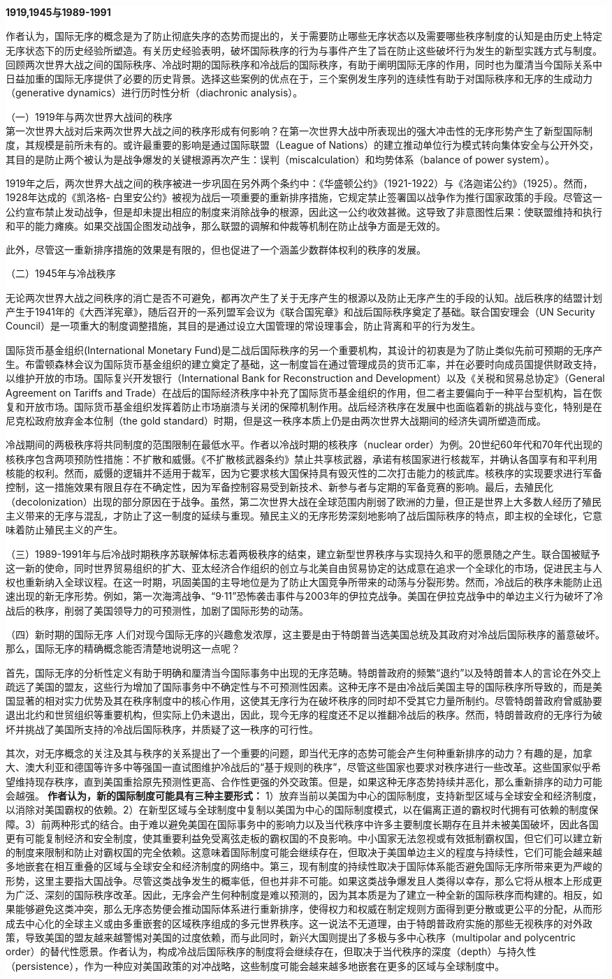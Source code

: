  **1919,1945与1989-1991**

作者认为，国际无序的概念是为了防止彻底失序的态势而提出的，关于需要防止哪些无序状态以及需要哪些秩序制度的认知是由历史上特定无序状态下的历史经验所塑造。有关历史经验表明，破坏国际秩序的行为与事件产生了旨在防止这些破坏行为发生的新型实践方式与制度。回顾两次世界大战之间的国际秩序、冷战时期的国际秩序和冷战后的国际秩序，有助于阐明国际无序的作用，同时也为厘清当今国际关系中日益加重的国际无序提供了必要的历史背景。选择这些案例的优点在于，三个案例发生序列的连续性有助于对国际秩序和无序的生成动力（generative
dynamics）进行历时性分析（diachronic analysis）。  
  
（一）1919年与两次世界大战间的秩序  
第一次世界大战对后来两次世界大战之间的秩序形成有何影响？在第一次世界大战中所表现出的强大冲击性的无序形势产生了新型国际制度，其规模是前所未有的。或许最重要的影响是通过国际联盟（League
of
Nations）的建立推动单位行为模式转向集体安全与公开外交，其目的是防止两个被认为是战争爆发的关键根源再次产生：误判（miscalculation）和均势体系（balance
of power system）。

1919年之后，两次世界大战之间的秩序被进一步巩固在另外两个条约中：《华盛顿公约》（1921-1922）与《洛迦诺公约》（1925）。然而，1928年达成的《凯洛格-
白里安公约》被视为战后一项重要的重新排序措施，它规定禁止签署国以战争作为推行国家政策的手段。尽管这一公约宣布禁止发动战争，但是却未提出相应的制度来消除战争的根源，因此这一公约收效甚微。这导致了非意图性后果：使联盟维持和执行和平的能力瘫痪。如果交战国企图发动战争，那么联盟的调解和仲裁等机制在防止战争方面是无效的。

此外，尽管这一重新排序措施的效果是有限的，但也促进了一个涵盖少数群体权利的秩序的发展。

  

（二）1945年与冷战秩序

无论两次世界大战之间秩序的消亡是否不可避免，都再次产生了关于无序产生的根源以及防止无序产生的手段的认知。战后秩序的结盟计划产生于1941年的《大西洋宪章》，随后召开的一系列盟军会议为《联合国宪章》和战后国际秩序奠定了基础。联合国安理会（UN
Security Council）是一项重大的制度调整措施，其目的是通过设立大国管理的常设理事会，防止背离和平的行为发生。

国际货币基金组织(International Monetary
Fund)是二战后国际秩序的另一个重要机构，其设计的初衷是为了防止类似先前可预期的无序产生。布雷顿森林会议为国际货币基金组织的建立奠定了基础，这一制度旨在通过管理成员的货币汇率，并在必要时向成员国提供财政支持，以维护开放的市场。国际复兴开发银行（International
Bank for Reconstruction and Development）以及《关税和贸易总协定》（General Agreement on
Tariffs and
Trade）在战后的国际经济秩序中补充了国际货币基金组织的作用，但二者主要偏向于一种平台型机构，旨在恢复和开放市场。国际货币基金组织发挥着防止市场崩溃与关闭的保障机制作用。战后经济秩序在发展中也面临着新的挑战与变化，特别是在尼克松政府放弃金本位制（the
gold standard）时期，但是这一秩序本质上仍是由两次世界大战期间的经济失调所塑造而成。

冷战期间的两极秩序将共同制度的范围限制在最低水平。作者以冷战时期的核秩序（nuclear
order）为例。20世纪60年代和70年代出现的核秩序包含两项预防性措施：不扩散和威慑。《不扩散核武器条约》禁止共享核武器，承诺有核国家进行核裁军，并确认各国享有和平利用核能的权利。然而，威慑的逻辑并不适用于裁军，因为它要求核大国保持具有毁灭性的二次打击能力的核武库。核秩序的实现要求进行军备控制，这一措施效果有限且存在不确定性，因为军备控制容易受到新技术、新参与者与定期的军备竞赛的影响。最后，去殖民化（decolonization）出现的部分原因在于战争。虽然，第二次世界大战在全球范围内削弱了欧洲的力量，但正是世界上大多数人经历了殖民主义带来的无序与混乱，才防止了这一制度的延续与重现。殖民主义的无序形势深刻地影响了战后国际秩序的特点，即主权的全球化，它意味着防止殖民主义的产生。  
  
（三）1989-1991年与后冷战时期秩序苏联解体标志着两极秩序的结束，建立新型世界秩序与实现持久和平的愿景随之产生。联合国被赋予这一新的使命，同时世界贸易组织的扩大、亚太经济合作组织的创立与北美自由贸易协定的达成意在追求一个全球化的市场，促进民主与人权也重新纳入全球议程。在这一时期，巩固美国的主导地位是为了防止大国竞争所带来的动荡与分裂形势。然而，冷战后的秩序未能防止迅速出现的新无序形势。例如，第一次海湾战争、“9·11”恐怖袭击事件与2003年的伊拉克战争。美国在伊拉克战争中的单边主义行为破坏了冷战后的秩序，削弱了美国领导力的可预测性，加剧了国际形势的动荡。  
  
（四）新时期的国际无序
人们对现今国际无序的兴趣愈发浓厚，这主要是由于特朗普当选美国总统及其政府对冷战后国际秩序的蓄意破坏。那么，国际无序的精确概念能否清楚地说明这一点呢？

首先，国际无序的分析性定义有助于明确和厘清当今国际事务中出现的无序范畴。特朗普政府的频繁“退约”以及特朗普本人的言论在外交上疏远了美国的盟友，这些行为增加了国际事务中不确定性与不可预测性因素。这种无序不是由冷战后美国主导的国际秩序所导致的，而是美国显著的相对实力优势及其在秩序制度中的核心作用，这使其无序行为在破坏秩序的同时却不受其它力量所制约。尽管特朗普政府曾威胁要退出北约和世贸组织等重要机构，但实际上仍未退出，因此，现今无序的程度还不足以推翻冷战后的秩序。然而，特朗普政府的无序行为破坏并挑战了美国所支持的冷战后国际秩序，并质疑了这一秩序的可行性。

其次，对无序概念的关注及其与秩序的关系提出了一个重要的问题，即当代无序的态势可能会产生何种重新排序的动力？有趣的是，加拿大、澳大利亚和德国等许多中等强国一直试图维护冷战后的“基于规则的秩序”，尽管这些国家也要求对秩序进行一些改革。这些国家似乎希望维持现存秩序，直到美国重拾原先预测性更高、合作性更强的外交政策。但是，如果这种无序态势持续并恶化，那么重新排序的动力可能会越强。
**作者认为，新的国际制度可能具有三种主要形式：**
1）放弃当前以美国为中心的国际制度，支持新型区域与全球安全和经济制度，以消除对美国霸权的依赖。2）在新型区域与全球制度中复制以美国为中心的国际制度模式，以在偏离正道的霸权时代拥有可依赖的制度保障。3）前两种形式的结合。由于难以避免美国在国际事务中的影响力以及当代秩序中许多主要制度长期存在且并未被美国破坏，因此各国更有可能复制经济和安全制度，使其重要利益免受离弦走板的霸权国的不良影响。中小国家无法忽视或有效抵制霸权国，但它们可以建立新的制度来限制和防止对霸权国的完全依赖。这意味着国际制度可能会继续存在，但取决于美国单边主义的程度与持续性，它们可能会越来越多地嵌套在相互重叠的区域与全球安全和经济制度的网络中。第三，现有制度的持续性取决于国际体系能否避免国际无序所带来更为严峻的形势，这里主要指大国战争。尽管这类战争发生的概率低，但也并非不可能。如果这类战争爆发且人类得以幸存，那么它将从根本上形成更为广泛、深刻的国际秩序改革。因此，无序会产生何种制度是难以预测的，因为其本质是为了建立一种全新的国际秩序而构建的。相反，如果能够避免这类冲突，那么无序态势便会推动国际体系进行重新排序，使得权力和权威在制定规则方面得到更分散或更公平的分配，从而形成去中心化的全球主义或由多重嵌套的区域秩序组成的多元世界秩序。这一说法不无道理，由于特朗普政府实施的那些无视秩序的对外政策，导致美国的盟友越来越警惕对美国的过度依赖，而与此同时，新兴大国则提出了多极与多中心秩序（multipolar
and polycentric
order）的替代性愿景。作者认为，构成冷战后国际秩序的制度将会继续存在，但取决于当代秩序的深度（depth）与持久性（persistence），作为一种应对美国政策的对冲战略，这些制度可能会越来越多地嵌套在更多的区域与全球制度中。
